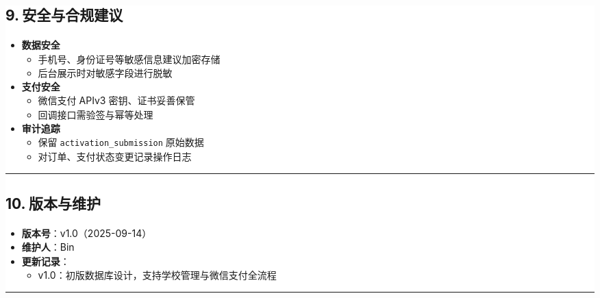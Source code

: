 
## 9. 安全与合规建议

- **数据安全**
  - 手机号、身份证号等敏感信息建议加密存储
  - 后台展示时对敏感字段进行脱敏
- **支付安全**
  - 微信支付 APIv3 密钥、证书妥善保管
  - 回调接口需验签与幂等处理
- **审计追踪**
  - 保留 `activation_submission` 原始数据
  - 对订单、支付状态变更记录操作日志

---

## 10. 版本与维护

- **版本号**：v1.0（2025-09-14）
- **维护人**：Bin
- **更新记录**：
  - v1.0：初版数据库设计，支持学校管理与微信支付全流程

---

